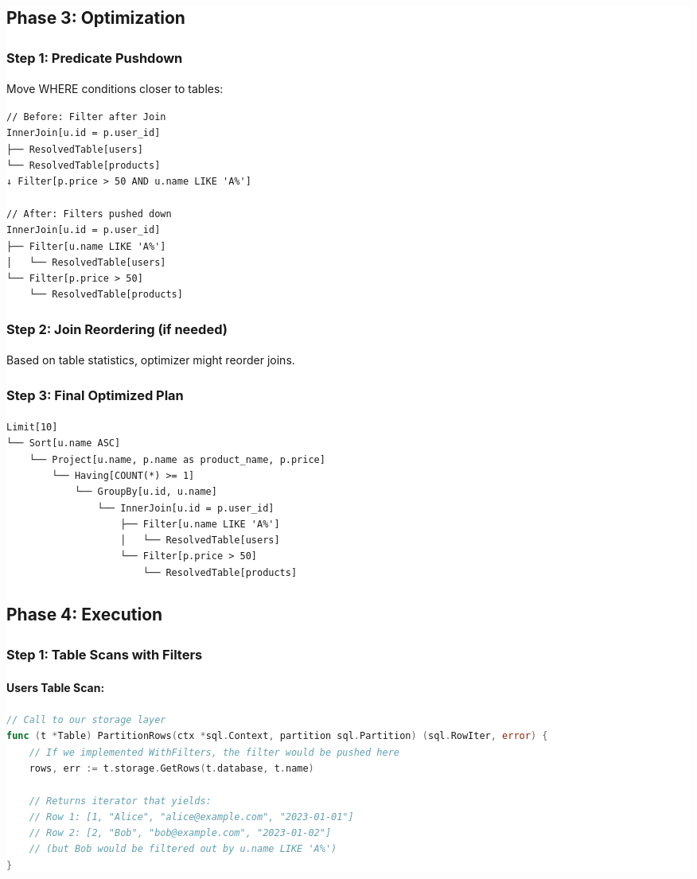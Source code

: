 ## Phase 3: Optimization

### Step 1: Predicate Pushdown
Move WHERE conditions closer to tables:

```
// Before: Filter after Join
InnerJoin[u.id = p.user_id]
├── ResolvedTable[users]
└── ResolvedTable[products]
↓ Filter[p.price > 50 AND u.name LIKE 'A%']

// After: Filters pushed down
InnerJoin[u.id = p.user_id]
├── Filter[u.name LIKE 'A%']
│   └── ResolvedTable[users]
└── Filter[p.price > 50]
    └── ResolvedTable[products]
```

### Step 2: Join Reordering (if needed)
Based on table statistics, optimizer might reorder joins.

### Step 3: Final Optimized Plan
```
Limit[10]
└── Sort[u.name ASC]
    └── Project[u.name, p.name as product_name, p.price]
        └── Having[COUNT(*) >= 1]
            └── GroupBy[u.id, u.name]
                └── InnerJoin[u.id = p.user_id]
                    ├── Filter[u.name LIKE 'A%']
                    │   └── ResolvedTable[users]
                    └── Filter[p.price > 50]
                        └── ResolvedTable[products]
```

## Phase 4: Execution

### Step 1: Table Scans with Filters

#### Users Table Scan:
```go
// Call to our storage layer
func (t *Table) PartitionRows(ctx *sql.Context, partition sql.Partition) (sql.RowIter, error) {
    // If we implemented WithFilters, the filter would be pushed here
    rows, err := t.storage.GetRows(t.database, t.name)
    
    // Returns iterator that yields:
    // Row 1: [1, "Alice", "alice@example.com", "2023-01-01"]
    // Row 2: [2, "Bob", "bob@example.com", "2023-01-02"]
    // (but Bob would be filtered out by u.name LIKE 'A%')
}
```
